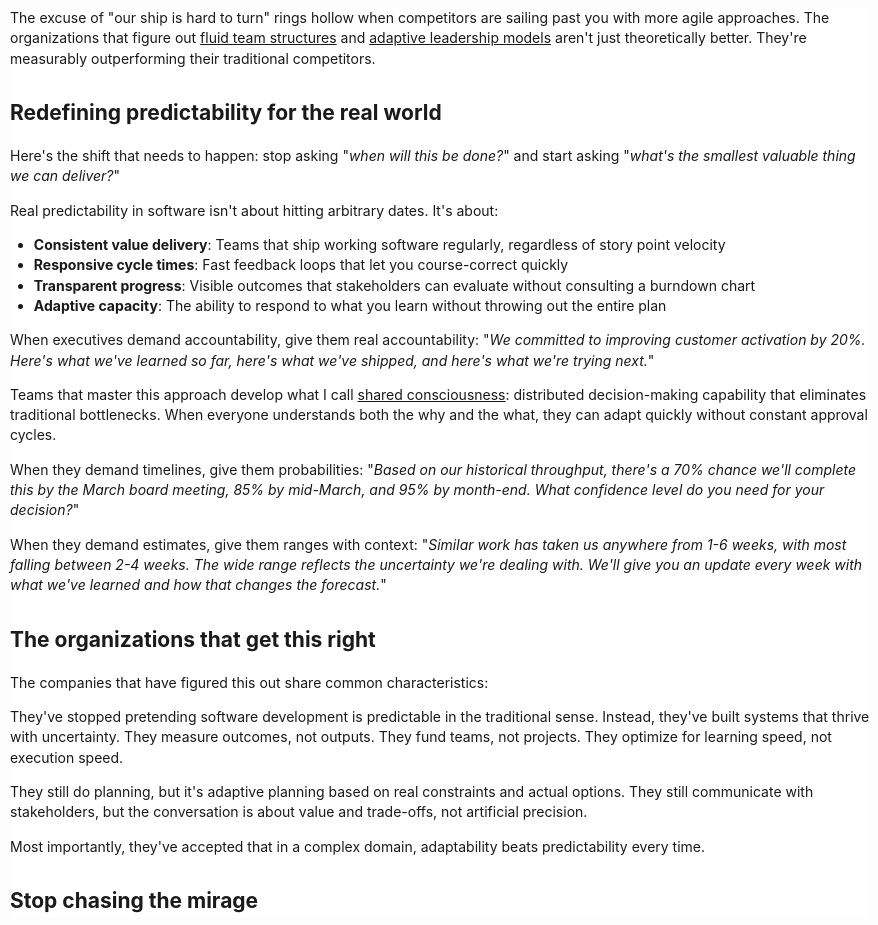 The excuse of "our ship is hard to turn" rings hollow when competitors are sailing past you with more agile approaches. The organizations that figure out [fluid team structures](https://www.adaptivealchemist.com/from-one-team-to-many-part-1-dont-add-subtract/) and [adaptive leadership models](https://www.adaptivealchemist.com/leadership-in-fluid-organizations-from-theory-to-practice/) aren't just theoretically better. They're measurably outperforming their traditional competitors.

## Redefining predictability for the real world

Here's the shift that needs to happen: stop asking "_when will this be done?_" and start asking "_what's the smallest valuable thing we can deliver?_"

Real predictability in software isn't about hitting arbitrary dates. It's about:

- **Consistent value delivery**: Teams that ship working software regularly, regardless of story point velocity
- **Responsive cycle times**: Fast feedback loops that let you course-correct quickly
- **Transparent progress**: Visible outcomes that stakeholders can evaluate without consulting a burndown chart
- **Adaptive capacity**: The ability to respond to what you learn without throwing out the entire plan

When executives demand accountability, give them real accountability: "_We committed to improving customer activation by 20%. Here's what we've learned so far, here's what we've shipped, and here's what we're trying next._"

Teams that master this approach develop what I call [shared consciousness](https://www.adaptivealchemist.com/shared-consciousness-and-breaking-the-decision-bottleneck/): distributed decision-making capability that eliminates traditional bottlenecks. When everyone understands both the why and the what, they can adapt quickly without constant approval cycles.

When they demand timelines, give them probabilities: "_Based on our historical throughput, there's a 70% chance we'll complete this by the March board meeting, 85% by mid-March, and 95% by month-end. What confidence level do you need for your decision?_"

When they demand estimates, give them ranges with context: "_Similar work has taken us anywhere from 1-6 weeks, with most falling between 2-4 weeks. The wide range reflects the uncertainty we're dealing with. We'll give you an update every week with what we've learned and how that changes the forecast._"

## The organizations that get this right

The companies that have figured this out share common characteristics:

They've stopped pretending software development is predictable in the traditional sense. Instead, they've built systems that thrive with uncertainty. They measure outcomes, not outputs. They fund teams, not projects. They optimize for learning speed, not execution speed.

They still do planning, but it's adaptive planning based on real constraints and actual options. They still communicate with stakeholders, but the conversation is about value and trade-offs, not artificial precision.

Most importantly, they've accepted that in a complex domain, adaptability beats predictability every time.

## Stop chasing the mirage
